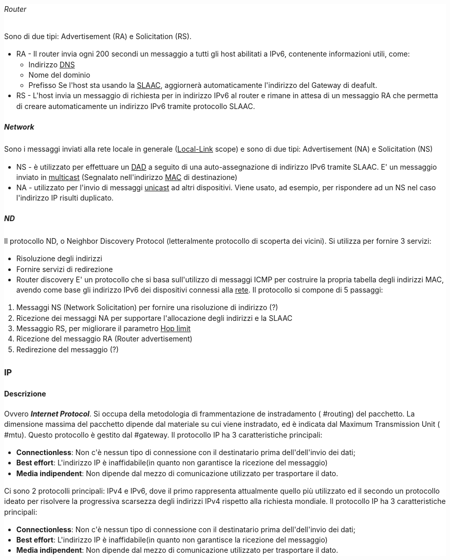 ###### Router
Sono di due tipi: Advertisement (RA) e Solicitation (RS).
- RA - Il router invia ogni 200 secondi un messaggio a tutti gli host abilitati a IPv6, contenente informazioni utili, come:
	- Indirizzo [DNS](#DNS)
	- Nome del dominio
	- Prefisso
	Se l'host sta usando la [SLAAC](#SLAAC), aggiornerà automaticamente l'indirizzo del Gateway di deafult.
- RS - L'host invia un messaggio di richiesta per in indirizzo IPv6 al router e rimane in attesa di un messaggio RA che permetta di creare automaticamente un indirizzo IPv6 tramite protocollo SLAAC.

##### Network
Sono i messaggi inviati alla rete locale in generale ([Local-Link](#IPv6) scope) e sono di due tipi: Advertisement (NA) e Solicitation (NS)
- NS - è utilizzato per effettuare un [DAD](#DAD) a seguito di una auto-assegnazione di indirizzo IPv6 tramite SLAAC. E' un messaggio inviato in [multicast](./Reti#Multicast) (Segnalato nell'indirizzo [MAC](#MAC) di destinazione)
- NA - utilizzato per l'invio di messaggi [unicast](./Reti#Unicast) ad altri dispositivi. Viene usato, ad esempio, per rispondere ad un NS nel caso l'indirizzo IP risulti duplicato.

##### ND
Il protocollo ND, o Neighbor Discovery Protocol (letteralmente protocollo di scoperta dei vicini). Si utilizza per fornire 3 servizi:
- Risoluzione degli indirizzi
- Fornire servizi di redirezione
- Router discovery
E' un protocollo che si basa sull'utilizzo di messaggi ICMP per costruire la propria tabella degli indirizzi MAC, avendo come base gli indirizzo IPv6 dei dispositivi connessi alla [rete](,.Reti#LAN). Il protocollo si compone di 5 passaggi:
1. Messaggi NS (Network Solicitation) per fornire una risoluzione di indirizzo (?)
2. Ricezione dei messaggi NA per supportare l'allocazione degli indirizzi e la SLAAC
3. Messaggio RS, per migliorare il parametro [Hop limit](#IP#Header)
4. Ricezione del messaggio RA (Router advertisement)
5. Redirezione del messaggio (?)

### IP
#### Descrizione
Ovvero ***Internet Protocol***. Si occupa della metodologia di frammentazione de instradamento ( #routing) del pacchetto. La dimensione massima del pacchetto dipende dal materiale su cui viene instradato, ed è indicata dal Maximum Transmission Unit ( #mtu). Questo protocollo è gestito dal #gateway.
Il protocollo IP ha 3 caratteristiche principali:
- **Connectionless**: Non c'è nessun tipo di connessione con il destinatario prima dell'dell'invio dei dati;
- **Best effort**: L'indirizzo IP è inaffidabile(in quanto non garantisce la ricezione del messaggio)
- **Media indipendent**: Non dipende dal mezzo di comunicazione utilizzato per trasportare il dato.

Ci sono 2 protocolli principali: IPv4 e IPv6, dove il primo rappresenta attualmente quello più utilizzato ed il secondo un protocollo ideato per risolvere la progressiva scarsezza degli indirizzi IPv4 rispetto alla richiesta mondiale.
Il protocollo IP ha 3 caratteristiche principali:
- **Connectionless**: Non c'è nessun tipo di connessione con il destinatario prima dell'dell'invio dei dati;
- **Best effort**: L'indirizzo IP è inaffidabile(in quanto non garantisce la ricezione del messaggio)
- **Media indipendent**: Non dipende dal mezzo di comunicazione utilizzato per trasportare il dato.
